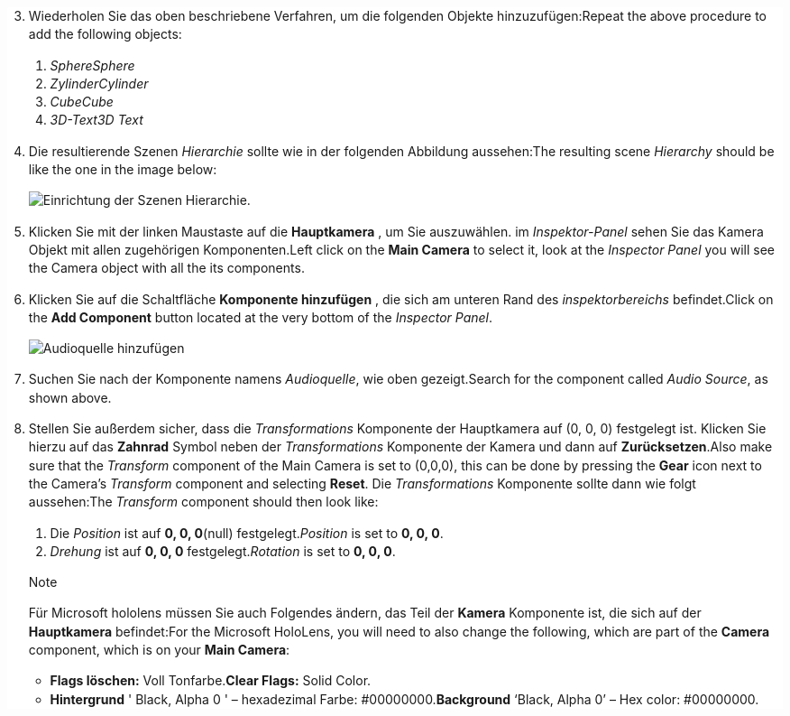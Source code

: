3.  <span data-ttu-id="d50cb-335">Wiederholen Sie das oben beschriebene Verfahren, um die folgenden Objekte hinzuzufügen:</span><span class="sxs-lookup"><span data-stu-id="d50cb-335">Repeat the above procedure to add the following objects:</span></span>

    1. <span data-ttu-id="d50cb-336">*Sphere*</span><span class="sxs-lookup"><span data-stu-id="d50cb-336">*Sphere*</span></span>
    2. <span data-ttu-id="d50cb-337">*Zylinder*</span><span class="sxs-lookup"><span data-stu-id="d50cb-337">*Cylinder*</span></span>
    3. <span data-ttu-id="d50cb-338">*Cube*</span><span class="sxs-lookup"><span data-stu-id="d50cb-338">*Cube*</span></span>
    4. <span data-ttu-id="d50cb-339">*3D-Text*</span><span class="sxs-lookup"><span data-stu-id="d50cb-339">*3D Text*</span></span>

4.  <span data-ttu-id="d50cb-340">Die resultierende Szenen *Hierarchie* sollte wie in der folgenden Abbildung aussehen:</span><span class="sxs-lookup"><span data-stu-id="d50cb-340">The resulting scene *Hierarchy* should be like the one in the image below:</span></span>

    ![Einrichtung der Szenen Hierarchie.](images/AzureLabs-Lab3-36.png)
 
5.  <span data-ttu-id="d50cb-342">Klicken Sie mit der linken Maustaste auf die **Hauptkamera** , um Sie auszuwählen. im *Inspektor-Panel* sehen Sie das Kamera Objekt mit allen zugehörigen Komponenten.</span><span class="sxs-lookup"><span data-stu-id="d50cb-342">Left click on the **Main Camera** to select it, look at the *Inspector Panel* you will see the Camera object with all the its components.</span></span>
6.  <span data-ttu-id="d50cb-343">Klicken Sie auf die Schaltfläche **Komponente hinzufügen** , die sich am unteren Rand des *inspektorbereichs* befindet.</span><span class="sxs-lookup"><span data-stu-id="d50cb-343">Click on the **Add Component** button located at the very bottom of the *Inspector Panel*.</span></span>

    ![Audioquelle hinzufügen](images/AzureLabs-Lab3-37.png)
 
7.  <span data-ttu-id="d50cb-345">Suchen Sie nach der Komponente namens *Audioquelle*, wie oben gezeigt.</span><span class="sxs-lookup"><span data-stu-id="d50cb-345">Search for the component called *Audio Source*, as shown above.</span></span>
8.  <span data-ttu-id="d50cb-346">Stellen Sie außerdem sicher, dass die *Transformations* Komponente der Hauptkamera auf (0, 0, 0) festgelegt ist. Klicken Sie hierzu auf das **Zahnrad** Symbol neben der *Transformations* Komponente der Kamera und dann auf **Zurücksetzen**.</span><span class="sxs-lookup"><span data-stu-id="d50cb-346">Also make sure that the *Transform* component of the Main Camera is set to (0,0,0), this can be done by pressing the **Gear** icon next to the Camera’s *Transform* component and selecting **Reset**.</span></span> <span data-ttu-id="d50cb-347">Die *Transformations* Komponente sollte dann wie folgt aussehen:</span><span class="sxs-lookup"><span data-stu-id="d50cb-347">The *Transform* component should then look like:</span></span>

    1.  <span data-ttu-id="d50cb-348">Die *Position* ist auf **0, 0, 0**(null) festgelegt.</span><span class="sxs-lookup"><span data-stu-id="d50cb-348">*Position* is set to **0, 0, 0**.</span></span>
    2.  <span data-ttu-id="d50cb-349">*Drehung* ist auf **0, 0, 0** festgelegt.</span><span class="sxs-lookup"><span data-stu-id="d50cb-349">*Rotation* is set to **0, 0, 0**.</span></span>

    > [!NOTE] 
    > <span data-ttu-id="d50cb-350">Für Microsoft hololens müssen Sie auch Folgendes ändern, das Teil der **Kamera** Komponente ist, die sich auf der **Hauptkamera** befindet:</span><span class="sxs-lookup"><span data-stu-id="d50cb-350">For the Microsoft HoloLens, you will need to also change the following, which are part of the **Camera** component, which is on your **Main Camera**:</span></span>
    > - <span data-ttu-id="d50cb-351">**Flags löschen:** Voll Tonfarbe.</span><span class="sxs-lookup"><span data-stu-id="d50cb-351">**Clear Flags:** Solid Color.</span></span>
    > - <span data-ttu-id="d50cb-352">**Hintergrund** ' Black, Alpha 0 ' – hexadezimal Farbe: #00000000.</span><span class="sxs-lookup"><span data-stu-id="d50cb-352">**Background** ‘Black, Alpha 0’ – Hex color: #00000000.</span></span>
